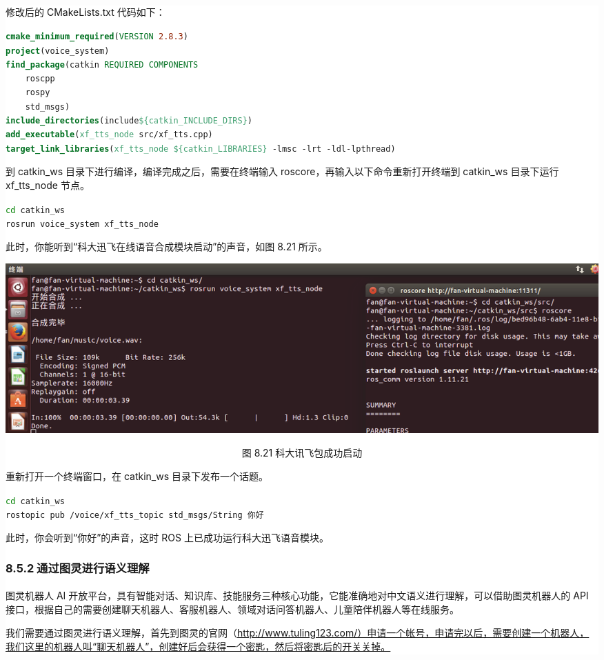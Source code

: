 修改后的 CMakeLists.txt 代码如下：

```cmake
cmake_minimum_required(VERSION 2.8.3)
project(voice_system)
find_package(catkin REQUIRED COMPONENTS
    roscpp
    rospy
    std_msgs)
include_directories(include${catkin_INCLUDE_DIRS})
add_executable(xf_tts_node src/xf_tts.cpp)
target_link_libraries(xf_tts_node ${catkin_LIBRARIES} -lmsc -lrt -ldl-lpthread)
```

到 catkin_ws 目录下进行编译，编译完成之后，需要在终端输入 roscore，再输入以下命令重新打开终端到 catkin_ws 目录下运行 xf_tts_node 节点。

```bash
cd catkin_ws
rosrun voice_system xf_tts_node
```

此时，你能听到“科大迅飞在线语音合成模块启动”的声音，如图 8.21 所示。


![figure_21](./images/figure_21.png)

<center>图 8.21 科大讯飞包成功启动</center>

重新打开一个终端窗口，在 catkin_ws 目录下发布一个话题。

```bash
cd catkin_ws
rostopic pub /voice/xf_tts_topic std_msgs/String 你好
```

此时，你会听到“你好”的声音，这时 ROS 上已成功运行科大迅飞语音模块。

### 8.5.2 通过图灵进行语义理解

图灵机器人 AI 开放平台，具有智能对话、知识库、技能服务三种核心功能，它能准确地对中文语义进行理解，可以借助图灵机器人的 API 接口，根据自己的需要创建聊天机器人、客服机器人、领域对话问答机器人、儿童陪伴机器人等在线服务。

我们需要通过图灵进行语义理解，首先到图灵的官网（http://www.tuling123.com/）申请一个帐号，申请完以后，需要创建一个机器人，我们这里的机器人叫“聊天机器人”，创建好后会获得一个密匙，然后将密匙后的开关关掉。
